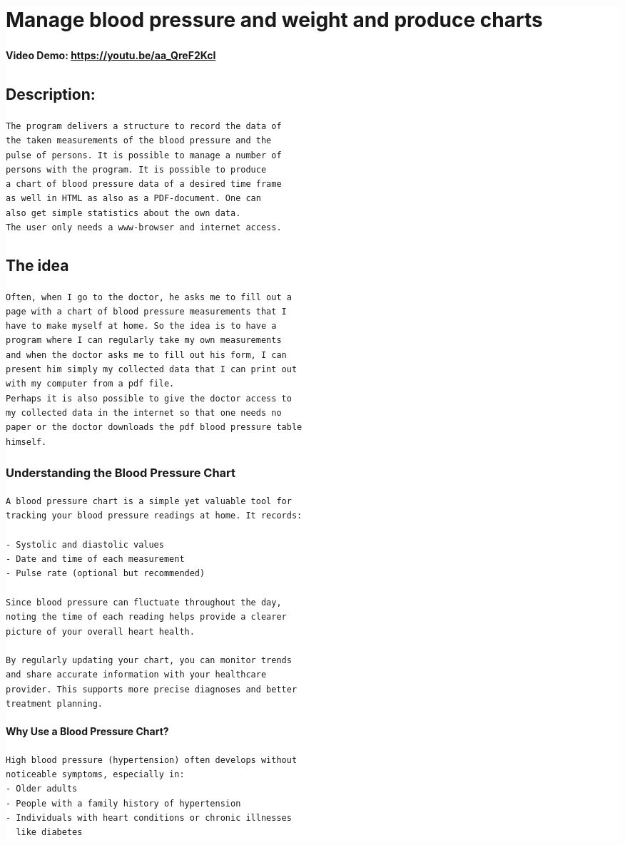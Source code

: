# Manage blood pressure and weight and produce charts
#### Video Demo:  https://youtu.be/aa_QreF2KcI
## Description:
    The program delivers a structure to record the data of
    the taken measurements of the blood pressure and the
    pulse of persons. It is possible to manage a number of
    persons with the program. It is possible to produce
    a chart of blood pressure data of a desired time frame
    as well in HTML as also as a PDF-document. One can
    also get simple statistics about the own data.
    The user only needs a www-browser and internet access.

## The idea
    Often, when I go to the doctor, he asks me to fill out a
    page with a chart of blood pressure measurements that I
    have to make myself at home. So the idea is to have a
    program where I can regularly take my own measurements
    and when the doctor asks me to fill out his form, I can
    present him simply my collected data that I can print out
    with my computer from a pdf file.
    Perhaps it is also possible to give the doctor access to
    my collected data in the internet so that one needs no
    paper or the doctor downloads the pdf blood pressure table
    himself.

### Understanding the Blood Pressure Chart
    A blood pressure chart is a simple yet valuable tool for
    tracking your blood pressure readings at home. It records:

    - Systolic and diastolic values
    - Date and time of each measurement
    - Pulse rate (optional but recommended)

    Since blood pressure can fluctuate throughout the day,
    noting the time of each reading helps provide a clearer
    picture of your overall heart health.

    By regularly updating your chart, you can monitor trends
    and share accurate information with your healthcare
    provider. This supports more precise diagnoses and better
    treatment planning.

#### Why Use a Blood Pressure Chart?
    High blood pressure (hypertension) often develops without
    noticeable symptoms, especially in:
    - Older adults
    - People with a family history of hypertension
    - Individuals with heart conditions or chronic illnesses
      like diabetes
